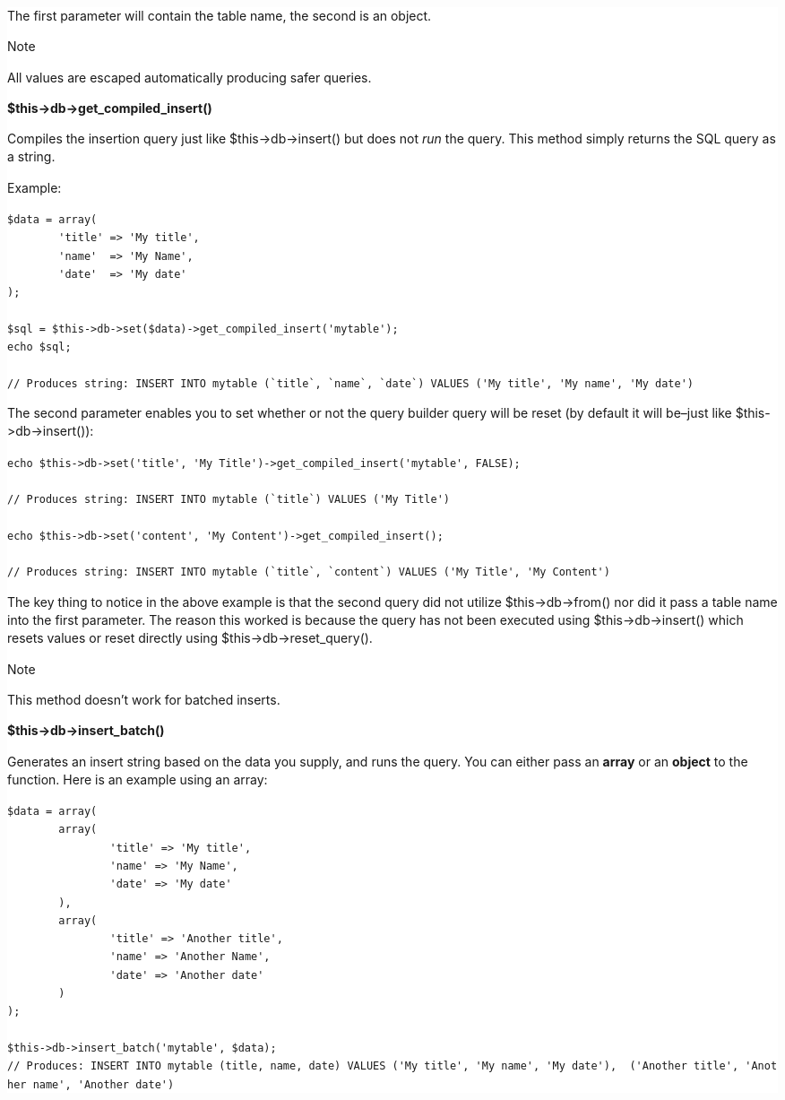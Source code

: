 The first parameter will contain the table name, the second is an object.

Note

All values are escaped automatically producing safer queries.

**$this->db->get_compiled_insert()**

Compiles the insertion query just like $this->db->insert() but does not *run* the query. This method simply returns the SQL query as a string.

Example:

```
$data = array(
        'title' => 'My title',
        'name'  => 'My Name',
        'date'  => 'My date'
);

$sql = $this->db->set($data)->get_compiled_insert('mytable');
echo $sql;

// Produces string: INSERT INTO mytable (`title`, `name`, `date`) VALUES ('My title', 'My name', 'My date')
```

The second parameter enables you to set whether or not the query builder query will be reset (by default it will be–just like $this->db->insert()):

```
echo $this->db->set('title', 'My Title')->get_compiled_insert('mytable', FALSE);

// Produces string: INSERT INTO mytable (`title`) VALUES ('My Title')

echo $this->db->set('content', 'My Content')->get_compiled_insert();

// Produces string: INSERT INTO mytable (`title`, `content`) VALUES ('My Title', 'My Content')
```

The key thing to notice in the above example is that the second query did not utilize $this->db->from() nor did it pass a table name into the first parameter. The reason this worked is because the query has not been executed using $this->db->insert() which resets values or reset directly using $this->db->reset_query().

Note

This method doesn’t work for batched inserts.

**$this->db->insert_batch()**

Generates an insert string based on the data you supply, and runs the query. You can either pass an **array** or an **object** to the function. Here is an example using an array:

```
$data = array(
        array(
                'title' => 'My title',
                'name' => 'My Name',
                'date' => 'My date'
        ),
        array(
                'title' => 'Another title',
                'name' => 'Another Name',
                'date' => 'Another date'
        )
);

$this->db->insert_batch('mytable', $data);
// Produces: INSERT INTO mytable (title, name, date) VALUES ('My title', 'My name', 'My date'),  ('Another title', 'Another name', 'Another date')
```